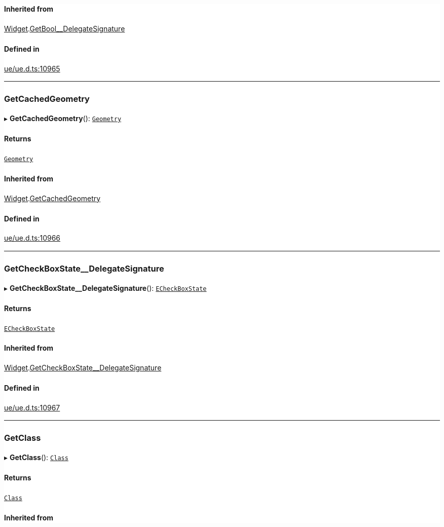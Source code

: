 #### Inherited from

[Widget](ue_ue.Widget.md).[GetBool__DelegateSignature](ue_ue.Widget.md#getbool__delegatesignature)

#### Defined in

[ue/ue.d.ts:10965](https://github.com/YugMetaverse/yug_typings/blob/b7d9b19/ue/ue.d.ts#L10965)

___

### GetCachedGeometry

▸ **GetCachedGeometry**(): [`Geometry`](ue_ue.Geometry.md)

#### Returns

[`Geometry`](ue_ue.Geometry.md)

#### Inherited from

[Widget](ue_ue.Widget.md).[GetCachedGeometry](ue_ue.Widget.md#getcachedgeometry)

#### Defined in

[ue/ue.d.ts:10966](https://github.com/YugMetaverse/yug_typings/blob/b7d9b19/ue/ue.d.ts#L10966)

___

### GetCheckBoxState\_\_DelegateSignature

▸ **GetCheckBoxState__DelegateSignature**(): [`ECheckBoxState`](../enums/ue_ue.ECheckBoxState.md)

#### Returns

[`ECheckBoxState`](../enums/ue_ue.ECheckBoxState.md)

#### Inherited from

[Widget](ue_ue.Widget.md).[GetCheckBoxState__DelegateSignature](ue_ue.Widget.md#getcheckboxstate__delegatesignature)

#### Defined in

[ue/ue.d.ts:10967](https://github.com/YugMetaverse/yug_typings/blob/b7d9b19/ue/ue.d.ts#L10967)

___

### GetClass

▸ **GetClass**(): [`Class`](ue_ue.Class.md)

#### Returns

[`Class`](ue_ue.Class.md)

#### Inherited from

